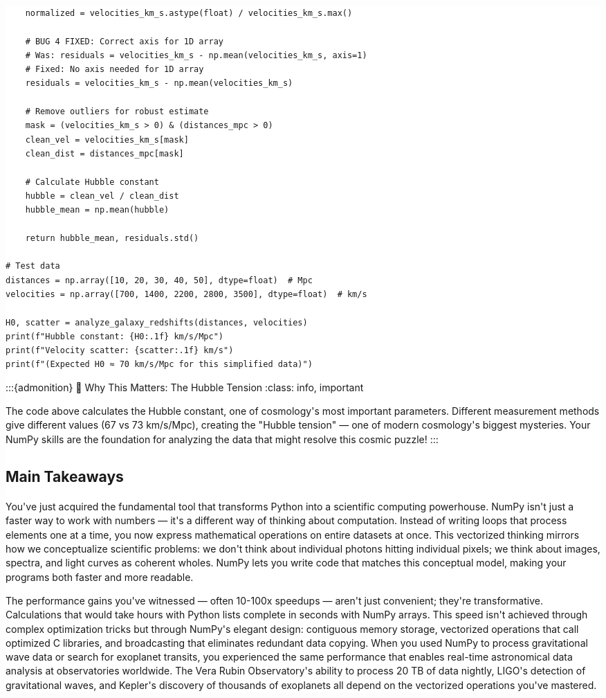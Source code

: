 ```{code-cell} ipython3
    normalized = velocities_km_s.astype(float) / velocities_km_s.max()
    
    # BUG 4 FIXED: Correct axis for 1D array
    # Was: residuals = velocities_km_s - np.mean(velocities_km_s, axis=1)
    # Fixed: No axis needed for 1D array
    residuals = velocities_km_s - np.mean(velocities_km_s)
    
    # Remove outliers for robust estimate
    mask = (velocities_km_s > 0) & (distances_mpc > 0)
    clean_vel = velocities_km_s[mask]
    clean_dist = distances_mpc[mask]
    
    # Calculate Hubble constant
    hubble = clean_vel / clean_dist
    hubble_mean = np.mean(hubble)
    
    return hubble_mean, residuals.std()

# Test data
distances = np.array([10, 20, 30, 40, 50], dtype=float)  # Mpc
velocities = np.array([700, 1400, 2200, 2800, 3500], dtype=float)  # km/s

H0, scatter = analyze_galaxy_redshifts(distances, velocities)
print(f"Hubble constant: {H0:.1f} km/s/Mpc")
print(f"Velocity scatter: {scatter:.1f} km/s")
print(f"(Expected H0 ≈ 70 km/s/Mpc for this simplified data)")
```

:::{admonition} 🌟 Why This Matters: The Hubble Tension
:class: info, important

The code above calculates the Hubble constant, one of cosmology's most important parameters. Different measurement methods give different values (67 vs 73 km/s/Mpc), creating the "Hubble tension" — one of modern cosmology's biggest mysteries. Your NumPy skills are the foundation for analyzing the data that might resolve this cosmic puzzle!
:::

## Main Takeaways

You've just acquired the fundamental tool that transforms Python into a scientific computing powerhouse. NumPy isn't just a faster way to work with numbers — it's a different way of thinking about computation. Instead of writing loops that process elements one at a time, you now express mathematical operations on entire datasets at once. This vectorized thinking mirrors how we conceptualize scientific problems: we don't think about individual photons hitting individual pixels; we think about images, spectra, and light curves as coherent wholes. NumPy lets you write code that matches this conceptual model, making your programs both faster and more readable.

The performance gains you've witnessed — often 10-100x speedups — aren't just convenient; they're transformative. Calculations that would take hours with Python lists complete in seconds with NumPy arrays. This speed isn't achieved through complex optimization tricks but through NumPy's elegant design: contiguous memory storage, vectorized operations that call optimized C libraries, and broadcasting that eliminates redundant data copying. When you used NumPy to process gravitational wave data or search for exoplanet transits, you experienced the same performance that enables real-time astronomical data analysis at observatories worldwide. The Vera Rubin Observatory's ability to process 20 TB of data nightly, LIGO's detection of gravitational waves, and Kepler's discovery of thousands of exoplanets all depend on the vectorized operations you've mastered.
